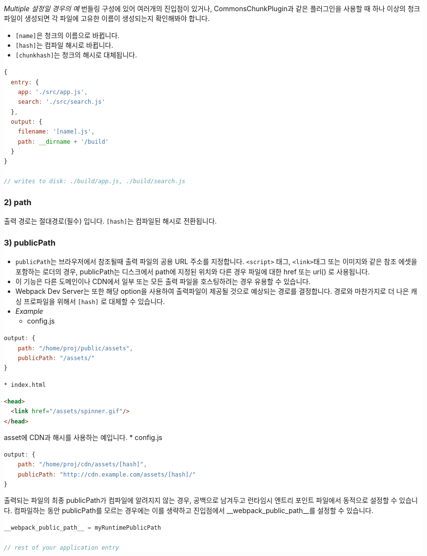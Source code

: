 *Multiple 설정일 경우의 예*
번들링 구성에 있어 여러개의 진입점이 있거나, CommonsChunkPlugin과 같은 플러그인을 사용할 때 하나 이상의 청크파일이 생성되면 각 파일에 고유한 이름이 생성되는지 확인해봐야 합니다.

* `[name]`은 청크의 이름으로 바뀝니다.
* `[hash]`는 컴파일 해시로 바뀝니다.
* `[chunkhash]`는 청크의 해시로 대체됩니다.

```js
{
  entry: {
    app: './src/app.js',
    search: './src/search.js'
  },
  output: {
    filename: '[name].js',
    path: __dirname + '/build'
  }
}

// writes to disk: ./build/app.js, ./build/search.js
```

### 2) path
출력 경로는 절대경로(필수) 입니다.
`[hash]`는 컴파일된 해시로 전환됩니다.

### 3) publicPath
* `publicPath`는 브라우저에서 참조될때 출력 파일의 공용 URL 주소를 지정합니다. `<script>` 태그, `<link>`태그 또는 이미지와 같은 참조 에셋을 포함하는 로더의 경우, publicPath는 디스크에서 path에 지정된 위치와 다른 경우 파일에 대한 href 또는 url() 로 사용됩니다.
* 이 기능은 다른 도메인이나 CDN에서 일부 또는 모든 출력 파일을 호스팅하려는 경우 유용할 수 있습니다.
* Webpack Dev Server는 또한 해당 option을 사용하여 출력파일이 제공될 것으로 예상되는 경로를 결정합니다. 경로와 마찬가지로 더 나은 캐싱 프로파일을 위해서 `[hash]` 로 대체할 수 있습니다.
* *Example*
	* config.js
```js
output: {
	path: "/home/proj/public/assets",
	publicPath: "/assets/"
}
```
	* index.html
```html
<head>
  <link href="/assets/spinner.gif"/>
</head>
```
asset에 CDN과 해시를 사용하는 예입니다.
	* config.js
```js
output: {
	path: "/home/proj/cdn/assets/[hash]",
	publicPath: "http://cdn.example.com/assets/[hash]/"
}
```
출력되는 파일의 최종 publicPath가 컴파일에 알려지지 않는 경우, 공백으로 남겨두고 런타임시 엔트리 포인트 파일에서 동적으로 설정할 수 있습니다. 컴파일하는 동안 publicPath를 모르는 경우에는 이를 생략하고 진입점에서 __webpack_public_path__를 설정할 수 있습니다.
```js
__webpack_public_path__ = myRuntimePublicPath

// rest of your application entry
```

